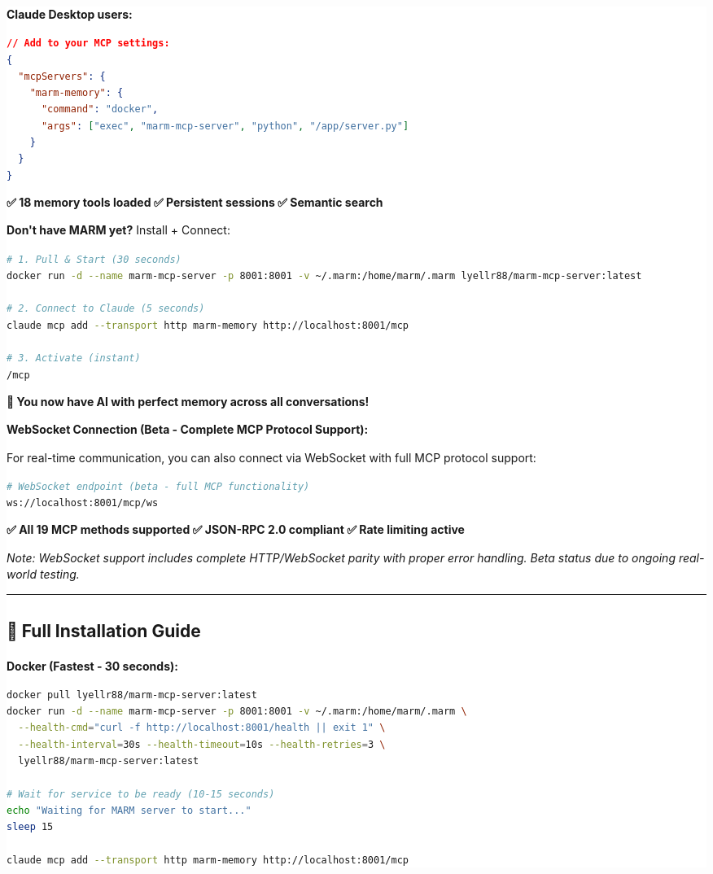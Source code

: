 **Claude Desktop users:**

```json
// Add to your MCP settings:
{
  "mcpServers": {
    "marm-memory": {
      "command": "docker",
      "args": ["exec", "marm-mcp-server", "python", "/app/server.py"]
    }
  }
}
```

**✅ 18 memory tools loaded  ✅ Persistent sessions  ✅ Semantic search**

**Don't have MARM yet?** Install + Connect:

```bash
# 1. Pull & Start (30 seconds)
docker run -d --name marm-mcp-server -p 8001:8001 -v ~/.marm:/home/marm/.marm lyellr88/marm-mcp-server:latest

# 2. Connect to Claude (5 seconds)
claude mcp add --transport http marm-memory http://localhost:8001/mcp

# 3. Activate (instant)
/mcp
```

**🎯 You now have AI with perfect memory across all conversations!**

**WebSocket Connection (Beta - Complete MCP Protocol Support):**

For real-time communication, you can also connect via WebSocket with full MCP protocol support:

```bash
# WebSocket endpoint (beta - full MCP functionality)
ws://localhost:8001/mcp/ws
```

**✅ All 19 MCP methods supported  ✅ JSON-RPC 2.0 compliant  ✅ Rate limiting active**

*Note: WebSocket support includes complete HTTP/WebSocket parity with proper error handling. Beta status due to ongoing real-world testing.*

---

## 🚀 Full Installation Guide

**Docker (Fastest - 30 seconds):**

```bash
docker pull lyellr88/marm-mcp-server:latest
docker run -d --name marm-mcp-server -p 8001:8001 -v ~/.marm:/home/marm/.marm \
  --health-cmd="curl -f http://localhost:8001/health || exit 1" \
  --health-interval=30s --health-timeout=10s --health-retries=3 \
  lyellr88/marm-mcp-server:latest

# Wait for service to be ready (10-15 seconds)
echo "Waiting for MARM server to start..."
sleep 15

claude mcp add --transport http marm-memory http://localhost:8001/mcp
```
